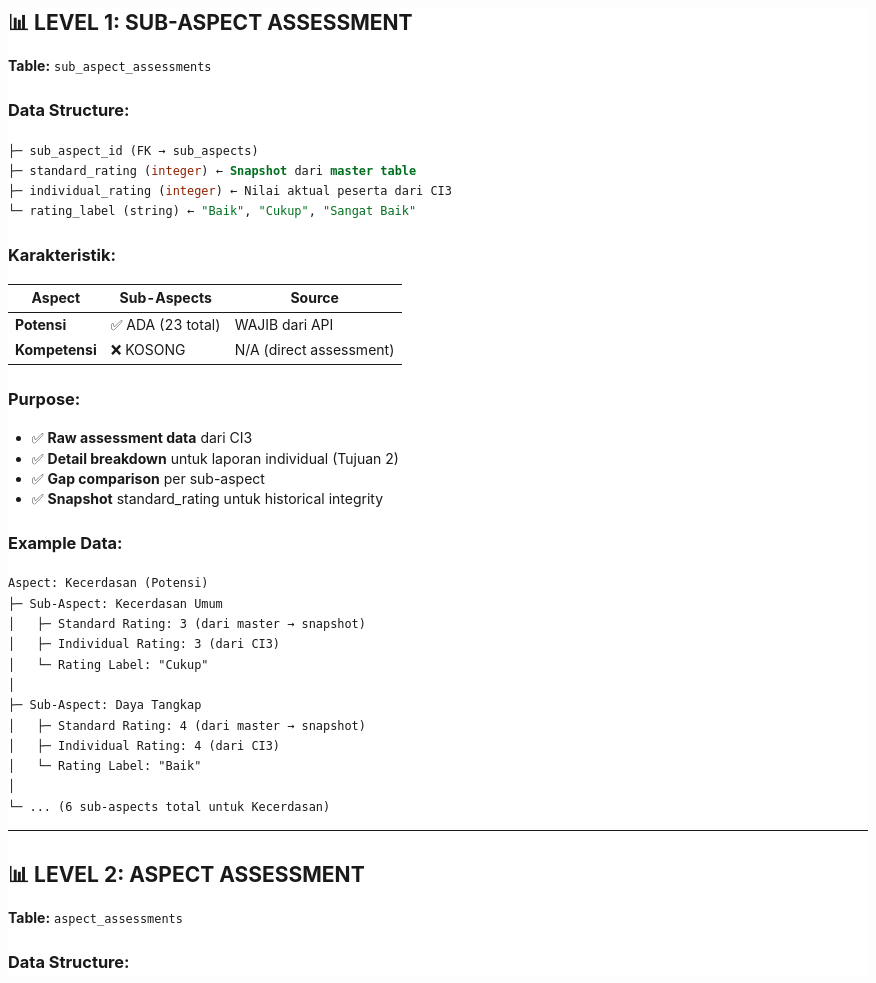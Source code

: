 
## 📊 LEVEL 1: SUB-ASPECT ASSESSMENT

**Table:** `sub_aspect_assessments`

### **Data Structure:**

```sql
├─ sub_aspect_id (FK → sub_aspects)
├─ standard_rating (integer) ← Snapshot dari master table
├─ individual_rating (integer) ← Nilai aktual peserta dari CI3
└─ rating_label (string) ← "Baik", "Cukup", "Sangat Baik"
```

### **Karakteristik:**

| Aspect | Sub-Aspects | Source |
|--------|-------------|--------|
| **Potensi** | ✅ ADA (23 total) | WAJIB dari API |
| **Kompetensi** | ❌ KOSONG | N/A (direct assessment) |

### **Purpose:**

- ✅ **Raw assessment data** dari CI3
- ✅ **Detail breakdown** untuk laporan individual (Tujuan 2)
- ✅ **Gap comparison** per sub-aspect
- ✅ **Snapshot** standard_rating untuk historical integrity

### **Example Data:**

```
Aspect: Kecerdasan (Potensi)
├─ Sub-Aspect: Kecerdasan Umum
│   ├─ Standard Rating: 3 (dari master → snapshot)
│   ├─ Individual Rating: 3 (dari CI3)
│   └─ Rating Label: "Cukup"
│
├─ Sub-Aspect: Daya Tangkap
│   ├─ Standard Rating: 4 (dari master → snapshot)
│   ├─ Individual Rating: 4 (dari CI3)
│   └─ Rating Label: "Baik"
│
└─ ... (6 sub-aspects total untuk Kecerdasan)
```

---

## 📊 LEVEL 2: ASPECT ASSESSMENT

**Table:** `aspect_assessments`

### **Data Structure:**
